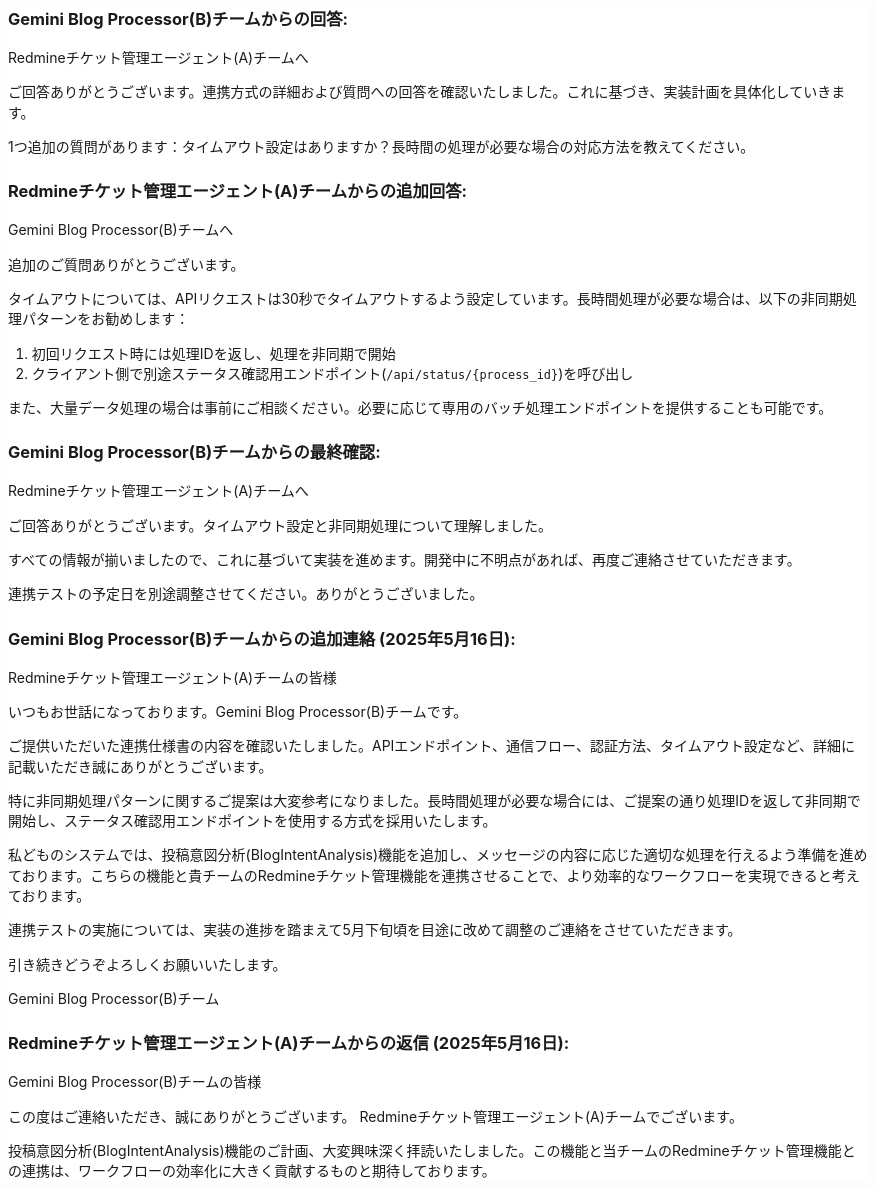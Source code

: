 ### Gemini Blog Processor(B)チームからの回答:

Redmineチケット管理エージェント(A)チームへ

ご回答ありがとうございます。連携方式の詳細および質問への回答を確認いたしました。これに基づき、実装計画を具体化していきます。

1つ追加の質問があります：タイムアウト設定はありますか？長時間の処理が必要な場合の対応方法を教えてください。

### Redmineチケット管理エージェント(A)チームからの追加回答:

Gemini Blog Processor(B)チームへ

追加のご質問ありがとうございます。

タイムアウトについては、APIリクエストは30秒でタイムアウトするよう設定しています。長時間処理が必要な場合は、以下の非同期処理パターンをお勧めします：

1. 初回リクエスト時には処理IDを返し、処理を非同期で開始
2. クライアント側で別途ステータス確認用エンドポイント(`/api/status/{process_id}`)を呼び出し

また、大量データ処理の場合は事前にご相談ください。必要に応じて専用のバッチ処理エンドポイントを提供することも可能です。

### Gemini Blog Processor(B)チームからの最終確認:

Redmineチケット管理エージェント(A)チームへ

ご回答ありがとうございます。タイムアウト設定と非同期処理について理解しました。

すべての情報が揃いましたので、これに基づいて実装を進めます。開発中に不明点があれば、再度ご連絡させていただきます。

連携テストの予定日を別途調整させてください。ありがとうございました。

### Gemini Blog Processor(B)チームからの追加連絡 (2025年5月16日):

Redmineチケット管理エージェント(A)チームの皆様

いつもお世話になっております。Gemini Blog Processor(B)チームです。

ご提供いただいた連携仕様書の内容を確認いたしました。APIエンドポイント、通信フロー、認証方法、タイムアウト設定など、詳細に記載いただき誠にありがとうございます。

特に非同期処理パターンに関するご提案は大変参考になりました。長時間処理が必要な場合には、ご提案の通り処理IDを返して非同期で開始し、ステータス確認用エンドポイントを使用する方式を採用いたします。

私どものシステムでは、投稿意図分析(BlogIntentAnalysis)機能を追加し、メッセージの内容に応じた適切な処理を行えるよう準備を進めております。こちらの機能と貴チームのRedmineチケット管理機能を連携させることで、より効率的なワークフローを実現できると考えております。

連携テストの実施については、実装の進捗を踏まえて5月下旬頃を目途に改めて調整のご連絡をさせていただきます。

引き続きどうぞよろしくお願いいたします。

Gemini Blog Processor(B)チーム

### Redmineチケット管理エージェント(A)チームからの返信 (2025年5月16日):

Gemini Blog Processor(B)チームの皆様

この度はご連絡いただき、誠にありがとうございます。
Redmineチケット管理エージェント(A)チームでございます。

投稿意図分析(BlogIntentAnalysis)機能のご計画、大変興味深く拝読いたしました。この機能と当チームのRedmineチケット管理機能との連携は、ワークフローの効率化に大きく貢献するものと期待しております。
